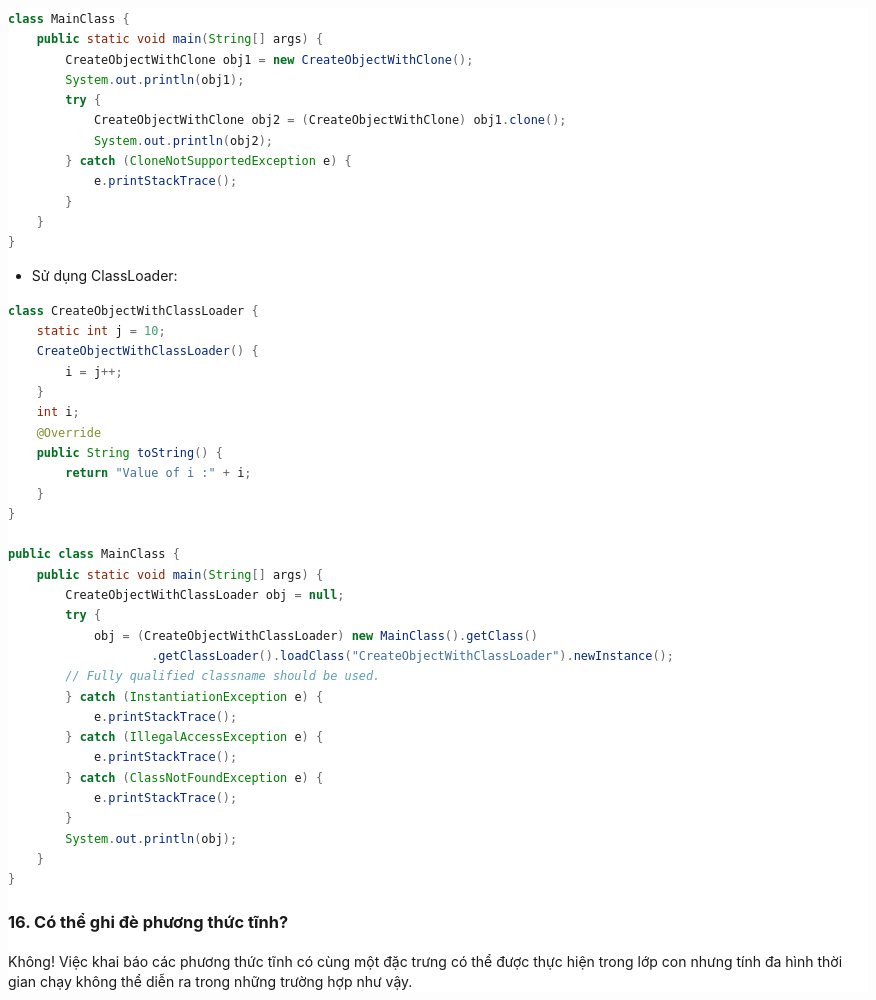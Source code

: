 ```java
class MainClass {
	public static void main(String[] args) {
		CreateObjectWithClone obj1 = new CreateObjectWithClone();
		System.out.println(obj1);
		try {
			CreateObjectWithClone obj2 = (CreateObjectWithClone) obj1.clone();
			System.out.println(obj2);
		} catch (CloneNotSupportedException e) {
			e.printStackTrace();
		}
	}
}
```

- Sử dụng ClassLoader:

```java
class CreateObjectWithClassLoader {
	static int j = 10;
	CreateObjectWithClassLoader() {
		i = j++;
	}
	int i;
	@Override
	public String toString() {
		return "Value of i :" + i;
	}
}

public class MainClass {
	public static void main(String[] args) {
		CreateObjectWithClassLoader obj = null;
		try {
			obj = (CreateObjectWithClassLoader) new MainClass().getClass()
					.getClassLoader().loadClass("CreateObjectWithClassLoader").newInstance();
        // Fully qualified classname should be used.
		} catch (InstantiationException e) {
			e.printStackTrace();
		} catch (IllegalAccessException e) {
			e.printStackTrace();
		} catch (ClassNotFoundException e) {
			e.printStackTrace();
		}
		System.out.println(obj);
	}
}
```

### 16. Có thể ghi đè phương thức tĩnh?

Không! Việc khai báo các phương thức tĩnh có cùng một đặc trưng có thể được thực hiện trong lớp con nhưng tính đa hình thời gian chạy không thể diễn ra trong những trường hợp như vậy.
